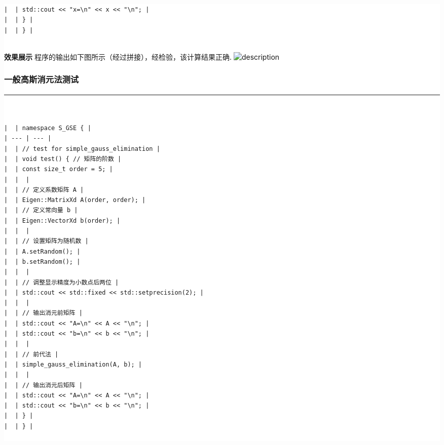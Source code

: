 ```
|  | std::cout << "x=\n" << x << "\n"; |
|  | } |
|  | } |


```

**效果展示**
程序的输出如下图所示（经过拼接），经检验，该计算结果正确.
![description](https://img2024.cnblogs.com/blog/3320410/202411/3320410-20241127143544259-47773379.png)


### 一般高斯消元法测试




---



```


|  | namespace S_GSE { |
| --- | --- |
|  | // test for simple_gauss_elimination |
|  | void test() { // 矩阵的阶数 |
|  | const size_t order = 5; |
|  |  |
|  | // 定义系数矩阵 A |
|  | Eigen::MatrixXd A(order, order); |
|  | // 定义常向量 b |
|  | Eigen::VectorXd b(order); |
|  |  |
|  | // 设置矩阵为随机数 |
|  | A.setRandom(); |
|  | b.setRandom(); |
|  |  |
|  | // 调整显示精度为小数点后两位 |
|  | std::cout << std::fixed << std::setprecision(2); |
|  |  |
|  | // 输出消元前矩阵 |
|  | std::cout << "A=\n" << A << "\n"; |
|  | std::cout << "b=\n" << b << "\n"; |
|  |  |
|  | // 前代法 |
|  | simple_gauss_elimination(A, b); |
|  |  |
|  | // 输出消元后矩阵 |
|  | std::cout << "A=\n" << A << "\n"; |
|  | std::cout << "b=\n" << b << "\n"; |
|  | } |
|  | } |


```
